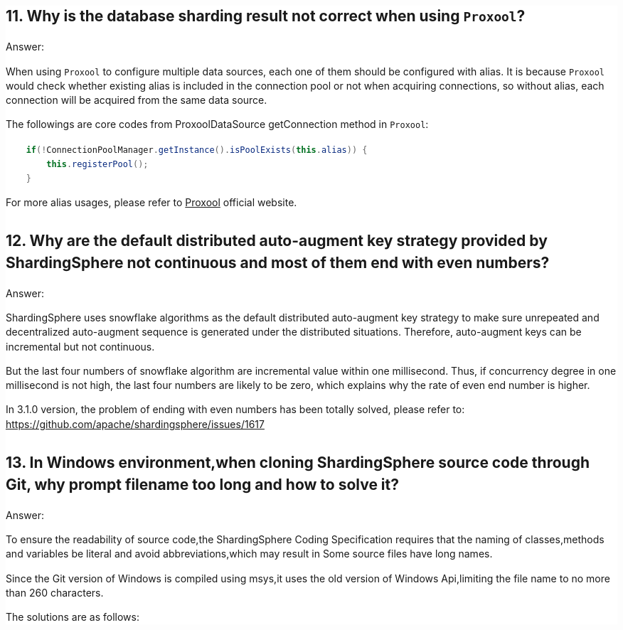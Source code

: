 ```java
```

## 11. Why is the database sharding result not correct when using `Proxool`?

Answer:

When using `Proxool` to configure multiple data sources, each one of them should be configured with alias. It is because `Proxool` would check whether existing alias is included in the connection pool or not when acquiring connections, so without alias, each connection will be acquired from the same data source. 

The followings are core codes from ProxoolDataSource getConnection method in `Proxool`:

```java
    if(!ConnectionPoolManager.getInstance().isPoolExists(this.alias)) {
        this.registerPool();
    }
```

For more alias usages, please refer to [Proxool](http://proxool.sourceforge.net/configure.html) official website.

## 12. Why are the default distributed auto-augment key strategy provided by ShardingSphere not continuous and most of them end with even numbers?

Answer:

ShardingSphere uses snowflake algorithms as the default distributed auto-augment key strategy to make sure unrepeated and decentralized auto-augment sequence is generated under the distributed situations. Therefore, auto-augment keys can be incremental but not continuous.

But the last four numbers of snowflake algorithm are incremental value within one millisecond. Thus, if concurrency degree in one millisecond is not high,  the last four numbers are likely to be zero, which explains why the rate of even end number is higher.

In 3.1.0 version, the problem of ending with even numbers has been totally solved, please refer to: https://github.com/apache/shardingsphere/issues/1617

## 13. In Windows environment,when cloning ShardingSphere source code through Git, why prompt filename too long and how to solve it?

Answer:

To ensure the readability of source code,the ShardingSphere Coding Specification requires that the naming of classes,methods and variables be literal and avoid abbreviations,which may result in  Some source files have long names. 

Since the Git version of Windows is compiled using msys,it uses the old version of Windows Api,limiting the file name to no more than 260 characters. 

The solutions are as follows: 
